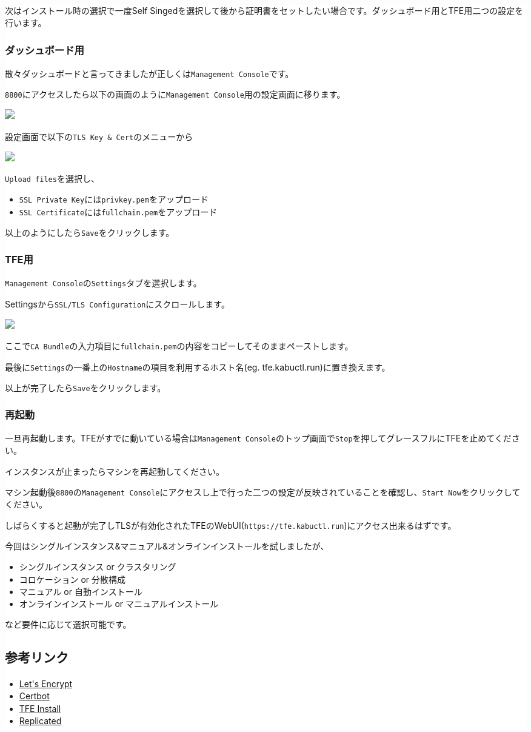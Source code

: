 次はインストール時の選択で一度Self Singedを選択して後から証明書をセットしたい場合です。ダッシュボード用とTFE用二つの設定を行います。

### ダッシュボード用

散々ダッシュボードと言ってきましたが正しくは`Management Console`です。

`8800`にアクセスしたら以下の画面のように`Management Console`用の設定画面に移ります。

<kbd>
  <img src="https://blog-kabuctl-run.s3-ap-northeast-1.amazonaws.com/20200216/4.png">
</kbd>

設定画面で以下の`TLS Key & Cert`のメニューから

<kbd>
  <img src="https://blog-kabuctl-run.s3-ap-northeast-1.amazonaws.com/20200216/3.png">
</kbd>

`Upload files`を選択し、

* `SSL Private Key`には`privkey.pem`をアップロード
* `SSL Certificate`には`fullchain.pem`をアップロード

以上のようにしたら`Save`をクリックします。

### TFE用

`Management Console`の`Settings`タブを選択します。

Settingsから`SSL/TLS Configuration`にスクロールします。

<kbd>
  <img src="https://blog-kabuctl-run.s3-ap-northeast-1.amazonaws.com/20200216/2.png">
</kbd>

ここで`CA Bundle`の入力項目に`fullchain.pem`の内容をコピーしてそのままペーストします。

最後に`Settings`の一番上の`Hostname`の項目を利用するホスト名(eg. tfe.kabuctl.run)に置き換えます。

以上が完了したら`Save`をクリックします。

### 再起動

一旦再起動します。TFEがすでに動いている場合は`Management Console`のトップ画面で`Stop`を押してグレースフルにTFEを止めてください。

インスタンスが止まったらマシンを再起動してください。

マシン起動後`8800`の`Management Console`にアクセスし上で行った二つの設定が反映されていることを確認し、`Start Now`をクリックしてください。

しばらくすると起動が完了しTLSが有効化されたTFEのWebUI(`https://tfe.kabuctl.run`)にアクセス出来るはずです。

今回はシングルインスタンス&マニュアル&オンラインインストールを試しましたが、

* シングルインスタンス or クラスタリング
* コロケーション or 分散構成
* マニュアル or 自動インストール
* オンラインインストール or マニュアルインストール

など要件に応じて選択可能です。

## 参考リンク

* [Let's Encrypt](https://letsencrypt.org/)
* [Certbot](https://certbot.eff.org/lets-encrypt/ubuntuxenial-other)
* [TFE Install](https://www.terraform.io/docs/enterprise/install/installer.html#run-the-installer-online)
* [Replicated](https://www.replicated.com/)